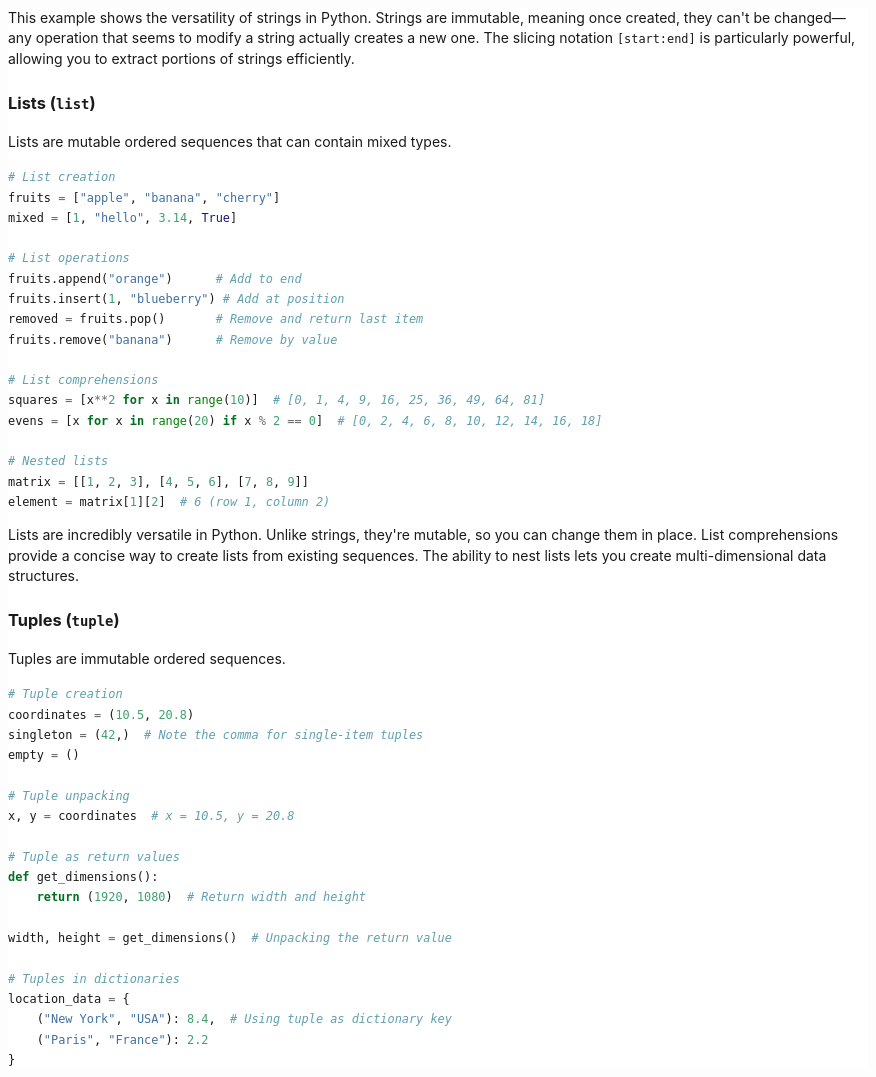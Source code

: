 This example shows the versatility of strings in Python. Strings are immutable, meaning once created, they can't be changed—any operation that seems to modify a string actually creates a new one. The slicing notation `[start:end]` is particularly powerful, allowing you to extract portions of strings efficiently.

### Lists (`list`)

Lists are mutable ordered sequences that can contain mixed types.

```python
# List creation
fruits = ["apple", "banana", "cherry"]
mixed = [1, "hello", 3.14, True]

# List operations
fruits.append("orange")      # Add to end
fruits.insert(1, "blueberry") # Add at position
removed = fruits.pop()       # Remove and return last item
fruits.remove("banana")      # Remove by value

# List comprehensions
squares = [x**2 for x in range(10)]  # [0, 1, 4, 9, 16, 25, 36, 49, 64, 81]
evens = [x for x in range(20) if x % 2 == 0]  # [0, 2, 4, 6, 8, 10, 12, 14, 16, 18]

# Nested lists
matrix = [[1, 2, 3], [4, 5, 6], [7, 8, 9]]
element = matrix[1][2]  # 6 (row 1, column 2)
```

Lists are incredibly versatile in Python. Unlike strings, they're mutable, so you can change them in place. List comprehensions provide a concise way to create lists from existing sequences. The ability to nest lists lets you create multi-dimensional data structures.

### Tuples (`tuple`)

Tuples are immutable ordered sequences.

```python
# Tuple creation
coordinates = (10.5, 20.8)
singleton = (42,)  # Note the comma for single-item tuples
empty = ()

# Tuple unpacking
x, y = coordinates  # x = 10.5, y = 20.8

# Tuple as return values
def get_dimensions():
    return (1920, 1080)  # Return width and height

width, height = get_dimensions()  # Unpacking the return value

# Tuples in dictionaries
location_data = {
    ("New York", "USA"): 8.4,  # Using tuple as dictionary key
    ("Paris", "France"): 2.2
}
```
